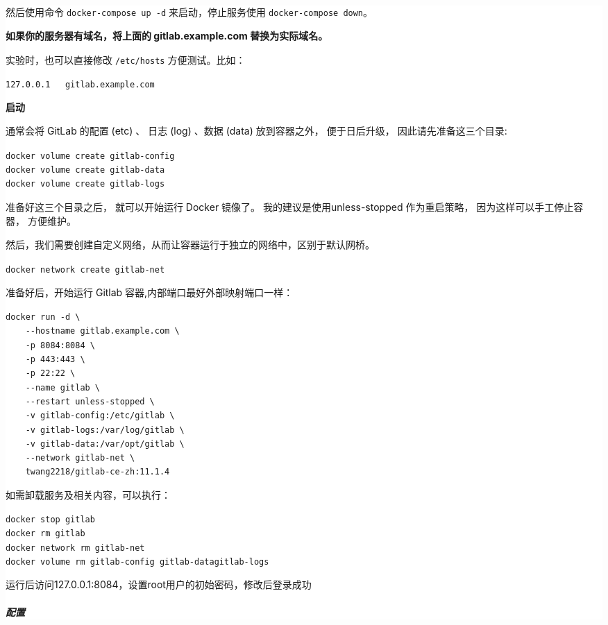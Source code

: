 然后使用命令 `docker-compose up -d` 来启动，停止服务使用 `docker-compose down`。

**如果你的服务器有域名，将上面的 gitlab.example.com 替换为实际域名。**

实验时，也可以直接修改 `/etc/hosts` 方便测试。比如：

```
127.0.0.1   gitlab.example.com
```

**启动**

通常会将 GitLab 的配置 (etc) 、 日志 (log) 、数据 (data) 放到容器之外， 便于日后升级， 因此请先准备这三个目录:

```
docker volume create gitlab-config 
docker volume create gitlab-data 
docker volume create gitlab-logs 

```

准备好这三个目录之后， 就可以开始运行 Docker 镜像了。 我的建议是使用unless-stopped 作为重启策略， 
因为这样可以手工停止容器， 方便维护。

然后，我们需要创建自定义网络，从而让容器运行于独立的网络中，区别于默认网桥。

```
docker network create gitlab-net
```

准备好后，开始运行 Gitlab 容器,内部端口最好外部映射端口一样：

```
docker run -d \
    --hostname gitlab.example.com \
    -p 8084:8084 \
    -p 443:443 \
    -p 22:22 \
    --name gitlab \
    --restart unless-stopped \
    -v gitlab-config:/etc/gitlab \
    -v gitlab-logs:/var/log/gitlab \
    -v gitlab-data:/var/opt/gitlab \
    --network gitlab-net \
    twang2218/gitlab-ce-zh:11.1.4
```

如需卸载服务及相关内容，可以执行：

```
docker stop gitlab
docker rm gitlab
docker network rm gitlab-net
docker volume rm gitlab-config gitlab-datagitlab-logs
```

运行后访问127.0.0.1:8084，设置root用户的初始密码，修改后登录成功

##### 配置
